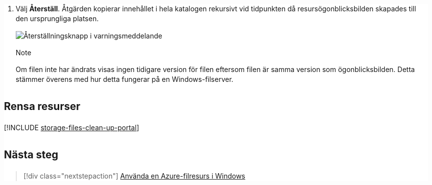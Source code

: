 1. Välj **Återställ**. Åtgärden kopierar innehållet i hela katalogen rekursivt vid tidpunkten då resursögonblicksbilden skapades till den ursprungliga platsen.

   ![Återställningsknapp i varningsmeddelande](./media/storage-files-quick-create-use-windows/snapshot-windows-restore.png)
    
    > [!NOTE]
    > Om filen inte har ändrats visas ingen tidigare version för filen eftersom filen är samma version som ögonblicksbilden. Detta stämmer överens med hur detta fungerar på en Windows-filserver.

## <a name="clean-up-resources"></a>Rensa resurser

[!INCLUDE [storage-files-clean-up-portal](../../../includes/storage-files-clean-up-portal.md)]

## <a name="next-steps"></a>Nästa steg

> [!div class="nextstepaction"]
> [Använda en Azure-filresurs i Windows](storage-how-to-use-files-windows.md)
